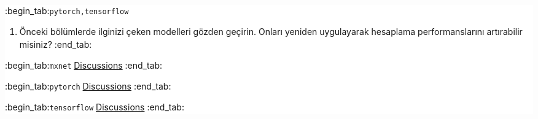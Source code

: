 :begin_tab:`pytorch,tensorflow`
1. Önceki bölümlerde ilginizi çeken modelleri gözden geçirin. Onları yeniden uygulayarak hesaplama performanslarını artırabilir misiniz?
:end_tab:

:begin_tab:`mxnet`
[Discussions](https://discuss.d2l.ai/t/360)
:end_tab:

:begin_tab:`pytorch`
[Discussions](https://discuss.d2l.ai/t/2490)
:end_tab:

:begin_tab:`tensorflow`
[Discussions](https://discuss.d2l.ai/t/2492)
:end_tab:
